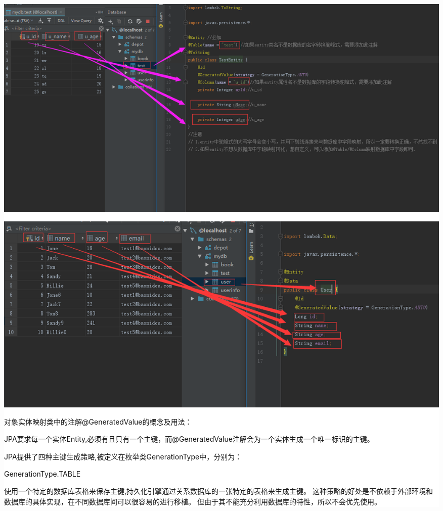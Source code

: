 ![](imgs/test.png)

![](imgs/user.png)

对象实体映射类中的注解@GeneratedValue的概念及用法：

JPA要求每一个实体Entity,必须有且只有一个主键，而@GeneratedValue注解会为一个实体生成一个唯一标识的主键。

JPA提供了四种主键生成策略,被定义在枚举类GenerationType中，分别为：

GenerationType.TABLE

使用一个特定的数据库表格来保存主键,持久化引擎通过关系数据库的一张特定的表格来生成主键。
这种策略的好处是不依赖于外部环境和数据库的具体实现，在不同数据库间可以很容易的进行移植。
但由于其不能充分利用数据库的特性，所以不会优先使用。
